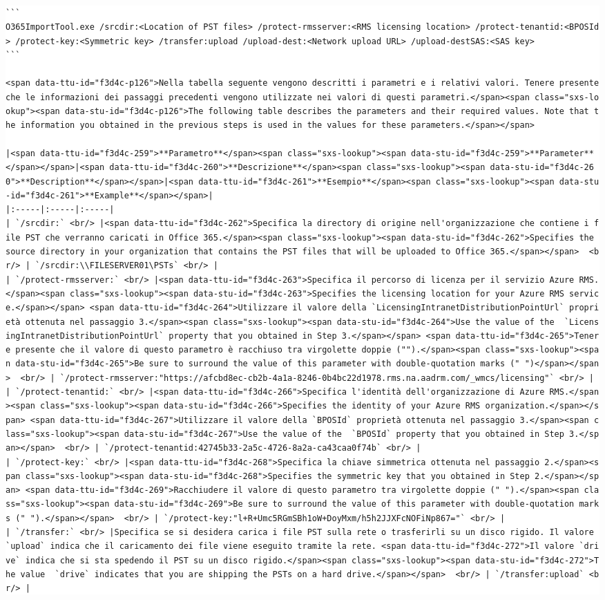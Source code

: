     ```
    O365ImportTool.exe /srcdir:<Location of PST files> /protect-rmsserver:<RMS licensing location> /protect-tenantid:<BPOSId> /protect-key:<Symmetric key> /transfer:upload /upload-dest:<Network upload URL> /upload-destSAS:<SAS key>
    ```

    <span data-ttu-id="f3d4c-p126">Nella tabella seguente vengono descritti i parametri e i relativi valori. Tenere presente che le informazioni dei passaggi precedenti vengono utilizzate nei valori di questi parametri.</span><span class="sxs-lookup"><span data-stu-id="f3d4c-p126">The following table describes the parameters and their required values. Note that the information you obtained in the previous steps is used in the values for these parameters.</span></span>
    
    |<span data-ttu-id="f3d4c-259">**Parametro**</span><span class="sxs-lookup"><span data-stu-id="f3d4c-259">**Parameter**</span></span>|<span data-ttu-id="f3d4c-260">**Descrizione**</span><span class="sxs-lookup"><span data-stu-id="f3d4c-260">**Description**</span></span>|<span data-ttu-id="f3d4c-261">**Esempio**</span><span class="sxs-lookup"><span data-stu-id="f3d4c-261">**Example**</span></span>|
    |:-----|:-----|:-----|
    | `/srcdir:` <br/> |<span data-ttu-id="f3d4c-262">Specifica la directory di origine nell'organizzazione che contiene i file PST che verranno caricati in Office 365.</span><span class="sxs-lookup"><span data-stu-id="f3d4c-262">Specifies the source directory in your organization that contains the PST files that will be uploaded to Office 365.</span></span>  <br/> | `/srcdir:\\FILESERVER01\PSTs` <br/> |
    | `/protect-rmsserver:` <br/> |<span data-ttu-id="f3d4c-263">Specifica il percorso di licenza per il servizio Azure RMS.</span><span class="sxs-lookup"><span data-stu-id="f3d4c-263">Specifies the licensing location for your Azure RMS service.</span></span> <span data-ttu-id="f3d4c-264">Utilizzare il valore della `LicensingIntranetDistributionPointUrl` proprietà ottenuta nel passaggio 3.</span><span class="sxs-lookup"><span data-stu-id="f3d4c-264">Use the value of the  `LicensingIntranetDistributionPointUrl` property that you obtained in Step 3.</span></span> <span data-ttu-id="f3d4c-265">Tenere presente che il valore di questo parametro è racchiuso tra virgolette doppie ("").</span><span class="sxs-lookup"><span data-stu-id="f3d4c-265">Be sure to surround the value of this parameter with double-quotation marks (" ")</span></span>  <br/> | `/protect-rmsserver:"https://afcbd8ec-cb2b-4a1a-8246-0b4bc22d1978.rms.na.aadrm.com/_wmcs/licensing"` <br/> |
    | `/protect-tenantid:` <br/> |<span data-ttu-id="f3d4c-266">Specifica l'identità dell'organizzazione di Azure RMS.</span><span class="sxs-lookup"><span data-stu-id="f3d4c-266">Specifies the identity of your Azure RMS organization.</span></span> <span data-ttu-id="f3d4c-267">Utilizzare il valore della `BPOSId` proprietà ottenuta nel passaggio 3.</span><span class="sxs-lookup"><span data-stu-id="f3d4c-267">Use the value of the  `BPOSId` property that you obtained in Step 3.</span></span>  <br/> | `/protect-tenantid:42745b33-2a5c-4726-8a2a-ca43caa0f74b` <br/> |
    | `/protect-key:` <br/> |<span data-ttu-id="f3d4c-268">Specifica la chiave simmetrica ottenuta nel passaggio 2.</span><span class="sxs-lookup"><span data-stu-id="f3d4c-268">Specifies the symmetric key that you obtained in Step 2.</span></span> <span data-ttu-id="f3d4c-269">Racchiudere il valore di questo parametro tra virgolette doppie (" ").</span><span class="sxs-lookup"><span data-stu-id="f3d4c-269">Be sure to surround the value of this parameter with double-quotation marks (" ").</span></span>  <br/> | `/protect-key:"l+R+Umc5RGmSBh1oW+DoyMxm/h5h2JJXFcNOFiNp867="` <br/> |
    | `/transfer:` <br/> |Specifica se si desidera carica i file PST sulla rete o trasferirli su un disco rigido. Il valore `upload` indica che il caricamento dei file viene eseguito tramite la rete. <span data-ttu-id="f3d4c-272">Il valore `drive` indica che si sta spedendo il PST su un disco rigido.</span><span class="sxs-lookup"><span data-stu-id="f3d4c-272">The value  `drive` indicates that you are shipping the PSTs on a hard drive.</span></span>  <br/> | `/transfer:upload` <br/> |